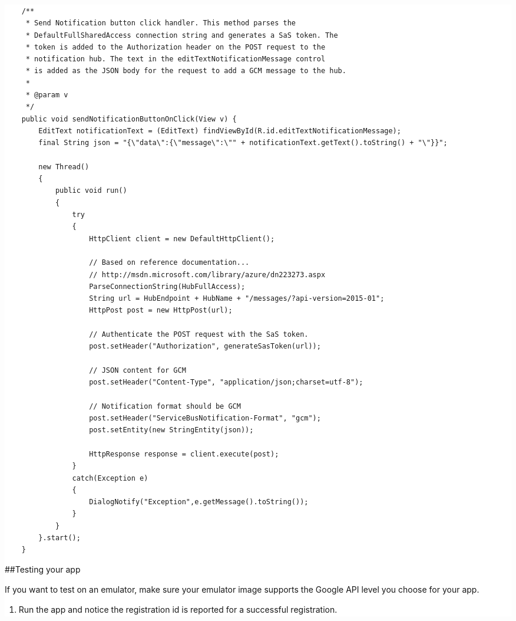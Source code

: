         /**
         * Send Notification button click handler. This method parses the 
         * DefaultFullSharedAccess connection string and generates a SaS token. The 
         * token is added to the Authorization header on the POST request to the 
         * notification hub. The text in the editTextNotificationMessage control
         * is added as the JSON body for the request to add a GCM message to the hub.
         * 
         * @param v 
         */
        public void sendNotificationButtonOnClick(View v) {
            EditText notificationText = (EditText) findViewById(R.id.editTextNotificationMessage);
            final String json = "{\"data\":{\"message\":\"" + notificationText.getText().toString() + "\"}}";
    
            new Thread()
            {
                public void run()
                {
                    try
                    {
                        HttpClient client = new DefaultHttpClient();
    
                        // Based on reference documentation...
                        // http://msdn.microsoft.com/library/azure/dn223273.aspx
                        ParseConnectionString(HubFullAccess);
                        String url = HubEndpoint + HubName + "/messages/?api-version=2015-01";
                        HttpPost post = new HttpPost(url);
    
                        // Authenticate the POST request with the SaS token.
                        post.setHeader("Authorization", generateSasToken(url));
    
                        // JSON content for GCM
                        post.setHeader("Content-Type", "application/json;charset=utf-8");
    
                        // Notification format should be GCM
                        post.setHeader("ServiceBusNotification-Format", "gcm");
                        post.setEntity(new StringEntity(json));
    
                        HttpResponse response = client.execute(post);
                    }
                    catch(Exception e)
                    {
                        DialogNotify("Exception",e.getMessage().toString());
                    }
                }
            }.start();
        }



##Testing your app

If you want to test on an emulator, make sure your emulator image supports the Google API level you choose for your app.    

1. Run the app and notice the registration id is reported for a successful registration.

